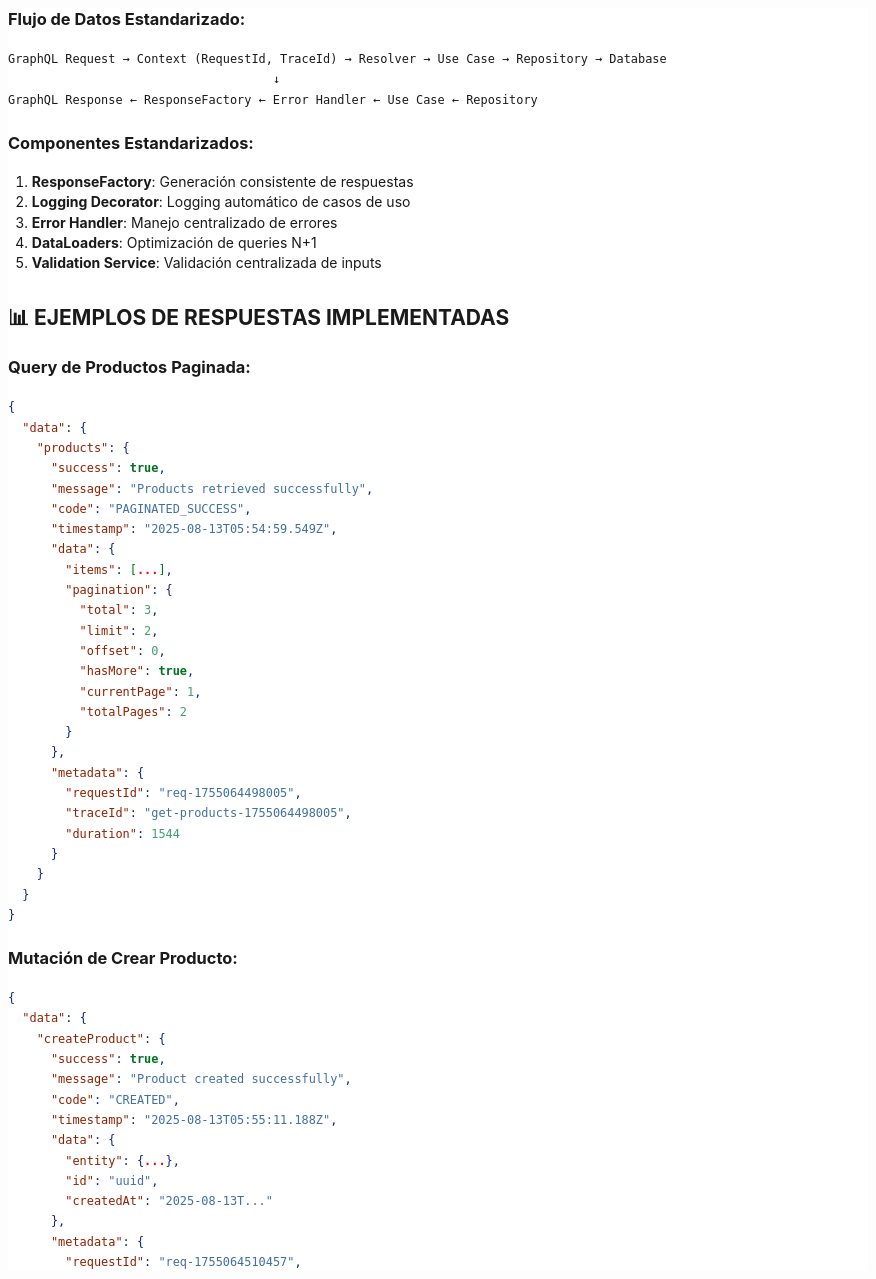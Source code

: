 ### **Flujo de Datos Estandarizado:**
```
GraphQL Request → Context (RequestId, TraceId) → Resolver → Use Case → Repository → Database
                                     ↓
GraphQL Response ← ResponseFactory ← Error Handler ← Use Case ← Repository
```

### **Componentes Estandarizados:**
1. **ResponseFactory**: Generación consistente de respuestas
2. **Logging Decorator**: Logging automático de casos de uso
3. **Error Handler**: Manejo centralizado de errores
4. **DataLoaders**: Optimización de queries N+1
5. **Validation Service**: Validación centralizada de inputs

## 📊 **EJEMPLOS DE RESPUESTAS IMPLEMENTADAS**

### **Query de Productos Paginada:**
```json
{
  "data": {
    "products": {
      "success": true,
      "message": "Products retrieved successfully",
      "code": "PAGINATED_SUCCESS",
      "timestamp": "2025-08-13T05:54:59.549Z",
      "data": {
        "items": [...],
        "pagination": {
          "total": 3,
          "limit": 2,
          "offset": 0,
          "hasMore": true,
          "currentPage": 1,
          "totalPages": 2
        }
      },
      "metadata": {
        "requestId": "req-1755064498005",
        "traceId": "get-products-1755064498005",
        "duration": 1544
      }
    }
  }
}
```

### **Mutación de Crear Producto:**
```json
{
  "data": {
    "createProduct": {
      "success": true,
      "message": "Product created successfully",
      "code": "CREATED",
      "timestamp": "2025-08-13T05:55:11.188Z",
      "data": {
        "entity": {...},
        "id": "uuid",
        "createdAt": "2025-08-13T..."
      },
      "metadata": {
        "requestId": "req-1755064510457",
```